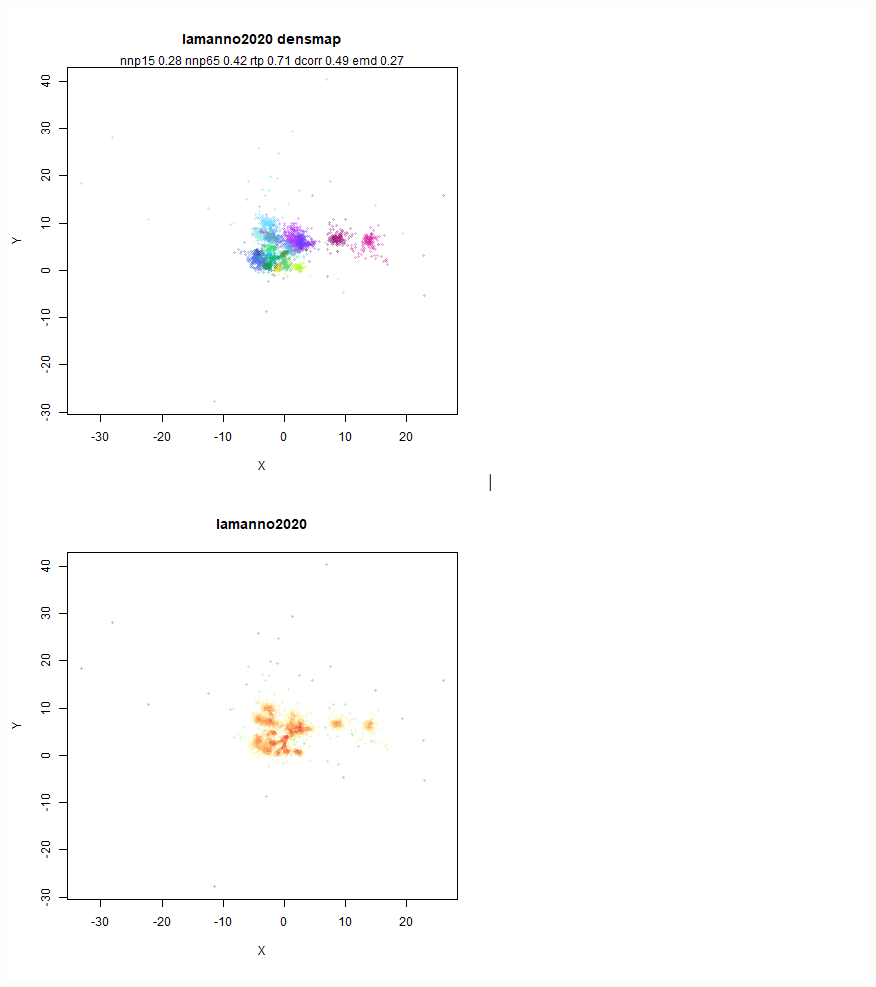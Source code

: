 ![lamanno2020 densmap](../img/leopold/umap/lamanno2020-densmap.png)|![lamanno2020 densmap-ro](../img/leopold/umap/lamanno2020-densmap-ro.png)